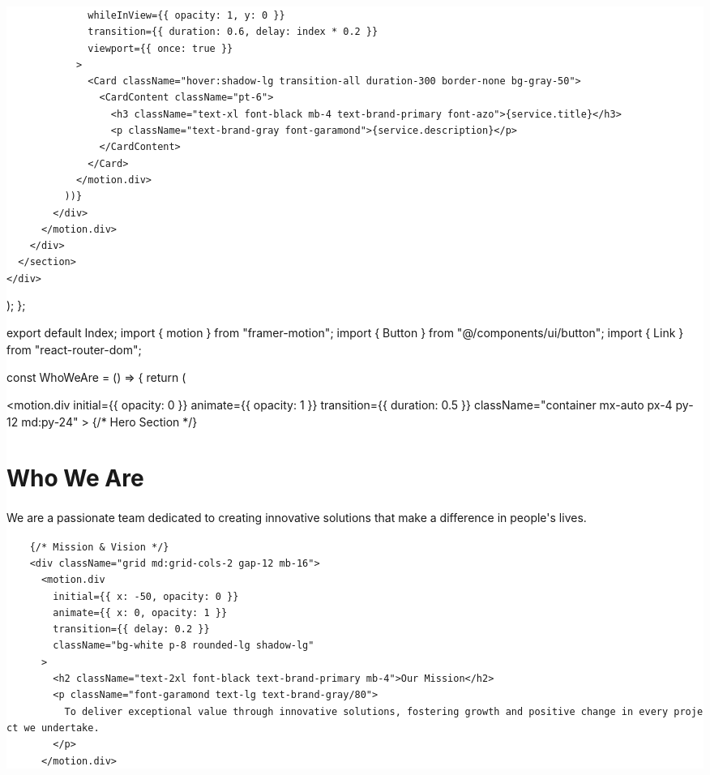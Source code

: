                   whileInView={{ opacity: 1, y: 0 }}
                  transition={{ duration: 0.6, delay: index * 0.2 }}
                  viewport={{ once: true }}
                >
                  <Card className="hover:shadow-lg transition-all duration-300 border-none bg-gray-50">
                    <CardContent className="pt-6">
                      <h3 className="text-xl font-black mb-4 text-brand-primary font-azo">{service.title}</h3>
                      <p className="text-brand-gray font-garamond">{service.description}</p>
                    </CardContent>
                  </Card>
                </motion.div>
              ))}
            </div>
          </motion.div>
        </div>
      </section>
    </div>
  );
};

export default Index;
import { motion } from "framer-motion";
import { Button } from "@/components/ui/button";
import { Link } from "react-router-dom";

const WhoWeAre = () => {
  return (
    <div className="min-h-screen bg-white">
      <motion.div
        initial={{ opacity: 0 }}
        animate={{ opacity: 1 }}
        transition={{ duration: 0.5 }}
        className="container mx-auto px-4 py-12 md:py-24"
      >
        {/* Hero Section */}
        <div className="mb-16 text-center">
          <h1 className="text-4xl md:text-5xl font-black text-brand-gray mb-6">Who We Are</h1>
          <p className="text-xl text-brand-gray/80 font-garamond max-w-2xl mx-auto">
            We are a passionate team dedicated to creating innovative solutions that make a difference in people's lives.
          </p>
        </div>

        {/* Mission & Vision */}
        <div className="grid md:grid-cols-2 gap-12 mb-16">
          <motion.div
            initial={{ x: -50, opacity: 0 }}
            animate={{ x: 0, opacity: 1 }}
            transition={{ delay: 0.2 }}
            className="bg-white p-8 rounded-lg shadow-lg"
          >
            <h2 className="text-2xl font-black text-brand-primary mb-4">Our Mission</h2>
            <p className="font-garamond text-lg text-brand-gray/80">
              To deliver exceptional value through innovative solutions, fostering growth and positive change in every project we undertake.
            </p>
          </motion.div>
